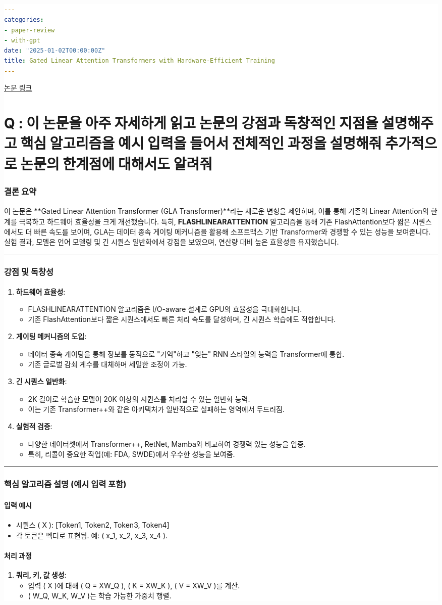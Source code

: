 ```yaml
---
categories:
- paper-review
- with-gpt
date: "2025-01-02T00:00:00Z"
title: Gated Linear Attention Transformers with Hardware-Efficient Training
---
```


[논문 링크](https://arxiv.org/abs/2312.06635)

# Q : 이 논문을 아주 자세하게 읽고 논문의 강점과 독창적인 지점을 설명해주고 핵심 알고리즘을 예시 입력을 들어서 전체적인 과정을 설명해줘 추가적으로 논문의 한계점에 대해서도 알려줘



### 결론 요약

이 논문은 **Gated Linear Attention Transformer (GLA Transformer)**라는 새로운 변형을 제안하며, 이를 통해 기존의 Linear Attention의 한계를 극복하고 하드웨어 효율성을 크게 개선했습니다. 특히, **FLASHLINEARATTENTION** 알고리즘을 통해 기존 FlashAttention보다 짧은 시퀀스에서도 더 빠른 속도를 보이며, GLA는 데이터 종속 게이팅 메커니즘을 활용해 소프트맥스 기반 Transformer와 경쟁할 수 있는 성능을 보여줍니다. 실험 결과, 모델은 언어 모델링 및 긴 시퀀스 일반화에서 강점을 보였으며, 연산량 대비 높은 효율성을 유지했습니다.

---

### 강점 및 독창성
1. **하드웨어 효율성**:
   - FLASHLINEARATTENTION 알고리즘은 I/O-aware 설계로 GPU의 효율성을 극대화합니다.
   - 기존 FlashAttention보다 짧은 시퀀스에서도 빠른 처리 속도를 달성하며, 긴 시퀀스 학습에도 적합합니다.

2. **게이팅 메커니즘의 도입**:
   - 데이터 종속 게이팅을 통해 정보를 동적으로 "기억"하고 "잊는" RNN 스타일의 능력을 Transformer에 통합.
   - 기존 글로벌 감쇠 계수를 대체하며 세밀한 조정이 가능.

3. **긴 시퀀스 일반화**:
   - 2K 길이로 학습한 모델이 20K 이상의 시퀀스를 처리할 수 있는 일반화 능력.
   - 이는 기존 Transformer++와 같은 아키텍처가 일반적으로 실패하는 영역에서 두드러짐.

4. **실험적 검증**:
   - 다양한 데이터셋에서 Transformer++, RetNet, Mamba와 비교하여 경쟁력 있는 성능을 입증.
   - 특히, 리콜이 중요한 작업(예: FDA, SWDE)에서 우수한 성능을 보여줌.

---

### 핵심 알고리즘 설명 (예시 입력 포함)

#### 입력 예시
- 시퀀스 \( X \): [Token1, Token2, Token3, Token4]
- 각 토큰은 벡터로 표현됨. 예: \( x_1, x_2, x_3, x_4 \).

#### 처리 과정
1. **쿼리, 키, 값 생성**:
   - 입력 \( X \)에 대해 \( Q = XW_Q \), \( K = XW_K \), \( V = XW_V \)를 계산.
   - \( W_Q, W_K, W_V \)는 학습 가능한 가중치 행렬.
